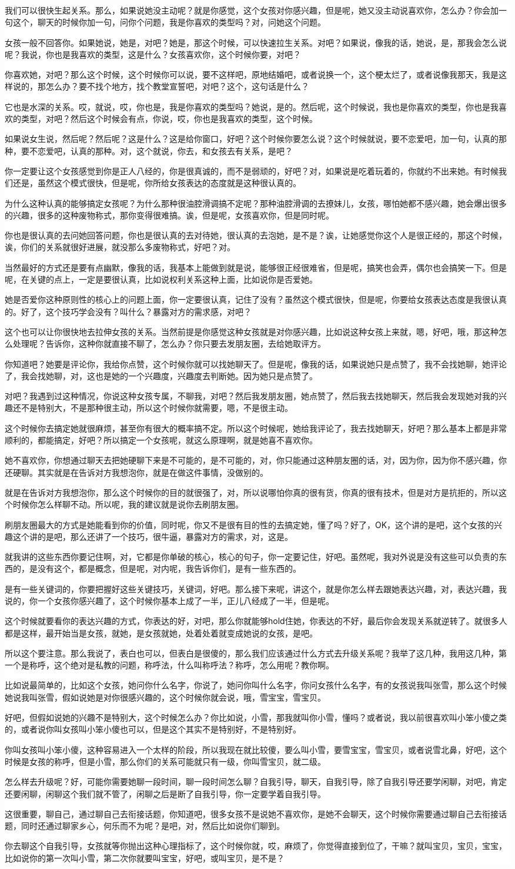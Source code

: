 我们可以很快生起关系。那么，如果说她没主动呢？就是你感觉，这个女孩对你感兴趣，但是呢，她又没主动说喜欢你，怎么办？你会加一句这个，聊天的时候你加一句，问你个问题，我是你喜欢的类型吗？对，问她这个问题。

女孩一般不回答你。如果她说，她是，对吧？她是，那这个时候，可以快速拉生关系。对吧？如果说，像我的话，她说，是，那我会怎么说呢？我说，你也是我喜欢的类型，这是什么？女孩喜欢你，这个时候你要，对吧？

你喜欢她，对吧？那么这个时候，这个时候你可以说，要不这样吧，原地结婚吧，或者说换一个，这个梗太烂了，或者说像我那天，我是这样说的，那怎么办？要不找个地方，找个教堂宣誓吧，对吧？这个，这句话是什么？

它也是水深的关系。哎，就说，哎，你也是，我是你喜欢的类型吗？她说，是的。然后呢，这个时候说，我也是你喜欢的类型，你也是我喜欢的类型，对吧？然后这个时候会有点，你说，哎，你也是我喜欢的类型，这个时候。

如果说女生说，然后呢？然后呢？这是什么？这是给你窗口，好吧？这个时候你要怎么说？这个时候就说，要不恋爱吧，加一句，认真的那种，要不恋爱吧，认真的那种。对，这个就说，你去，和女孩去有关系，是吧？

你一定要让这个女孩感觉到你是正人八经的，你是很真诚的，而不是弱顽的，好吧？对，如果说是吃着玩着的，你就约不出来她。有时候我们还是，虽然这个模式很快，但是呢，你所给女孩表达的态度就是这种很认真的。

为什么这种认真的能够搞定女孩呢？为什么那种很油腔滑调搞不定呢？那种油腔滑调的去撩妹儿，女孩，哪怕她都不感兴趣，她会爆出很多的兴趣，很多的这种废物称式，那你变得很难搞。诶，但是呢，女孩喜欢你，但是同时呢。

你也是很认真的去问她回答问题，你也是很认真的去对待她，很认真的去泡她，是不是？诶，让她感觉你这个人是很正经的，那这个时候，诶，你们的关系就很好进展，就没那么多废物称式，好吧？对。

当然最好的方式还是要有点幽默，像我的话，我基本上能做到就是说，能够很正经很难省，但是呢，搞笑也会弄，偶尔也会搞笑一下。但是呢，在关键的点上，一定是要很认真，比如说权利关系这种上面，比如说你是否爱她。

她是否爱你这种原则性的核心上的问题上面，你一定要很认真，记住了没有？虽然这个模式很快，但是呢，你要给女孩表达态度是我很认真的。好了，这个技巧学会没有？叫什么？暴露对方的需求感，对吧？

这个也可以让你很快地去拉伸女孩的关系。当然前提是你感觉这种女孩就是对你感兴趣，比如说这种女孩上来就，嗯，好吧，哦，那这种怎么处理呢？告诉你，这种你就直接不聊了，怎么办？你只要去发朋友圈，去给她取评方。

你知道吧？她要是评论你，我给你点赞，这个时候你就可以找她聊天了。但是呢，像我的话，如果说她只是点赞了，我不会找她聊，她评论了，我会找她聊，对，这也是她的一个兴趣度，兴趣度去判断她。因为她只是点赞了。

对吧？我遇到过这种情况，你说这种女孩专属，不聊我，对吧？然后我发朋友圈，她点赞了，然后我去找她聊天，然后我会发现她对我的兴趣还不是特别大，不是那种很主动，所以这个时候你就需要，嗯，不是很主动。

这个时候你去搞定她就很麻烦，甚至你有很大的概率搞不定。所以这个时候呢，她给我评论了，我去找她聊天，好吧？那么基本上都是非常顺利的，都能搞定，好吧？所以搞定一个女孩呢，就这么原理啊，就是她喜不喜欢你。

她不喜欢你，你想通过聊天去把她硬聊下来是不可能的，是不可能的，对，你只能通过这种朋友圈的话，对，因为你，因为你不感兴趣，你还硬聊。其实就是在告诉对方我想泡你，就是在做这件事情，没做别的。

就是在告诉对方我想泡你，那么这个时候你的目的就很强了，对，所以说哪怕你真的很有货，你真的很有技术，但是对方是抗拒的，所以这个时候你怎么样聊不动。所以呢，我的建议就是说你去刷朋友圈。

刷朋友圈最大的方式是她能看到你的价值，同时呢，你又不是很有目的性的去搞定她，懂了吗？好了，OK，这个讲的是吧，这个女孩的兴趣这个讲的是吧，那么还讲了一个技巧，很牛逼，暴露对方的需求，对，这是。

就我讲的这些东西你要记住啊，对，它都是你单破的核心，核心的句子，你一定要记住，好吧。虽然呢，我对外说是没有这些可以负责的东西的，是没有这个，都是概念，但是呢，对内呢，我告诉你们，是有一些东西的。

是有一些关键词的，你要把握好这些关键技巧，关键词，好吧。那么接下来呢，讲这个，就是你怎么样去跟她表达兴趣，对，表达兴趣，我说的，你一个女孩你感兴趣了，这个时候你基本上成了一半，正儿八经成了一半，但是呢。

这个时候就要看你的表达兴趣的方式，你表达的好，对吧，那么你就能够hold住她，你表达的不好，最后你会发现关系就逆转了。就很多人都是这样，最开始当是女孩，就她，是女孩就她，处着处着就变成她说的女孩，是吧。

所以这个要注意。那么我说了，表白也可以，但表白是很傻的，那么我们应该通过什么方式去升级关系呢？我举了这几种，我用这几种，第一个是称呼，这个绝对是私教的问题，称呼法，什么叫称呼法？称呼，怎么用呢？教你啊。

比如说最简单的，比如这个女孩，她问你什么名字，你说了，她问你叫什么名字，你问女孩什么名字，有的女孩说我叫张雪，那么这个时候她说我叫张雪，假如说她是对你很感兴趣的，这个时候你就会说，哦，雪宝宝，雪宝贝。

好吧，但假如说她的兴趣不是特别大，这个时候怎么办？你比如说，小雪，那我就叫你小雪，懂吗？或者说，我以前很喜欢叫小笨小傻之类的，或者说你叫女孩叫小笨小傻也可以，但是这个其实不是特别好，不是特别好。

你叫女孩叫小笨小傻，这种容易进入一个太样的阶段，所以我现在就比较傻，要么叫小雪，要雪宝宝，雪宝贝，或者说雪北鼻，好吧，这个时候是女孩的称呼，但是小雪，那么你们的关系可能就只有一级，你叫雪宝贝，就二级。

怎么样去升级呢？好，可能你需要她聊一段时间，聊一段时间怎么聊？自我引导，聊天，自我引导，除了自我引导还要学闲聊，对吧，肯定还要闲聊，闲聊这个我们就不管了，闲聊之后是断了自我引导，你一定要学着自我引导。

这很重要，聊自己，通过聊自己去衔接话题，你知道吧，很多女孩不是说她不喜欢你，是她不会聊天，这个时候你需要通过聊自己去衔接话题，同时还通过聊家乡心，何乐而不为呢？是吧，对，然后比如说你们聊到。

你去聊这个自我引导，女孩就等你抛出这种心理指标了，这个时候你就，哎，麻烦了，你觉得直接到位了，干嘛？就叫宝贝，宝贝，宝宝，比如说你的第一次叫小雪，第二次你就要叫宝宝，好吧，或叫宝贝，是不是？
